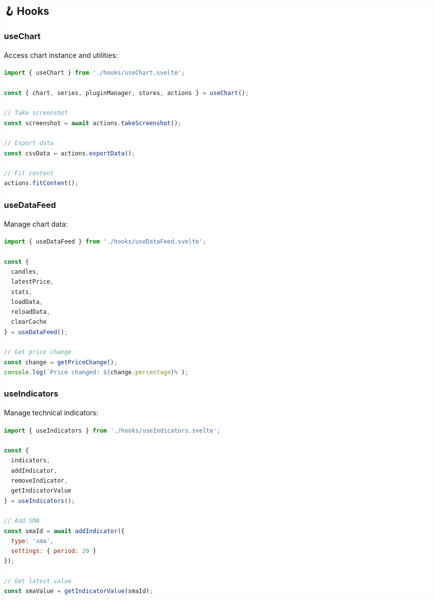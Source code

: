 ## 🪝 Hooks

### useChart

Access chart instance and utilities:

```javascript
import { useChart } from './hooks/useChart.svelte';

const { chart, series, pluginManager, stores, actions } = useChart();

// Take screenshot
const screenshot = await actions.takeScreenshot();

// Export data
const csvData = actions.exportData();

// Fit content
actions.fitContent();
```

### useDataFeed

Manage chart data:

```javascript
import { useDataFeed } from './hooks/useDataFeed.svelte';

const { 
  candles, 
  latestPrice, 
  stats,
  loadData,
  reloadData,
  clearCache 
} = useDataFeed();

// Get price change
const change = getPriceChange();
console.log(`Price changed: ${change.percentage}%`);
```

### useIndicators

Manage technical indicators:

```javascript
import { useIndicators } from './hooks/useIndicators.svelte';

const { 
  indicators,
  addIndicator,
  removeIndicator,
  getIndicatorValue 
} = useIndicators();

// Add SMA
const smaId = await addIndicator({
  type: 'sma',
  settings: { period: 20 }
});

// Get latest value
const smaValue = getIndicatorValue(smaId);
```
